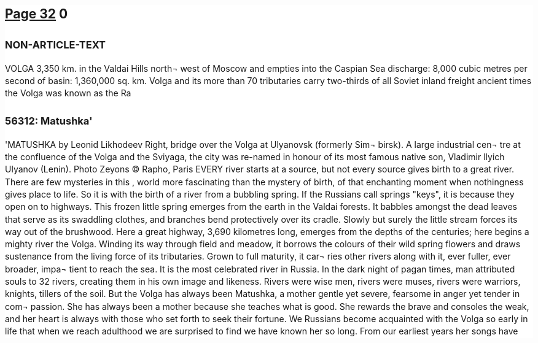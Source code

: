 ## [Page 32](https://demo.humlab.umu.se/courier/074701engo.pdf#page=32) 0
### NON-ARTICLE-TEXT
VOLGA
3,350 km.
in the Valdai Hills north¬
west of Moscow and empties into
the Caspian Sea
discharge: 8,000 cubic
metres per second
of basin: 1,360,000 sq. km.
Volga and its more than 70
tributaries carry two-thirds of all
Soviet inland freight
ancient times the Volga was
known as the Ra

### 56312: Matushka'
'MATUSHKA
by Leonid Likhodeev
Right, bridge over the Volga
at Ulyanovsk (formerly Sim¬
birsk). A large industrial cen¬
tre at the confluence of the
Volga and the Sviyaga, the
city was re-named in honour
of its most famous native
son, Vladimir llyich Ulyanov
(Lenin).
Photo Zeyons © Rapho, Paris
EVERY river starts at a source, but not every source gives
birth to a great river. There are few mysteries in this
, world more fascinating than the mystery of birth, of
that enchanting moment when nothingness gives place to life.
So it is with the birth of a river from a bubbling spring. If the
Russians call springs "keys", it is because they open on to
highways.
This frozen little spring emerges from the earth in the Valdai
forests. It babbles amongst the dead leaves that serve as its
swaddling clothes, and branches bend protectively over its
cradle. Slowly but surely the little stream forces its way out of
the brushwood. Here a great highway, 3,690 kilometres long,
emerges from the depths of the centuries; here begins a mighty
river the Volga.
Winding its way through field and meadow, it borrows the
colours of their wild spring flowers and draws sustenance from
the living force of its tributaries. Grown to full maturity, it car¬
ries other rivers along with it, ever fuller, ever broader, impa¬
tient to reach the sea. It is the most celebrated river in Russia.
In the dark night of pagan times, man attributed souls to
32
rivers, creating them in his own image and likeness. Rivers were
wise men, rivers were muses, rivers were warriors, knights,
tillers of the soil. But the Volga has always been Matushka, a
mother gentle yet severe, fearsome in anger yet tender in com¬
passion. She has always been a mother because she teaches what
is good. She rewards the brave and consoles the weak, and her
heart is always with those who set forth to seek their fortune.
We Russians become acquainted with the Volga so early in
life that when we reach adulthood we are surprised to find we
have known her so long. From our earliest years her songs have
